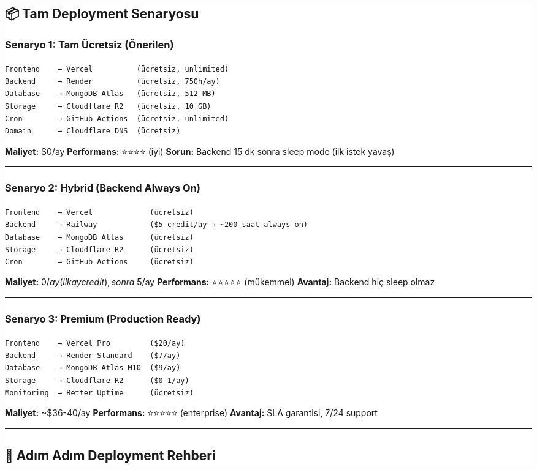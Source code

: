 
## 📦 Tam Deployment Senaryosu

### Senaryo 1: Tam Ücretsiz (Önerilen)

```
Frontend    → Vercel          (ücretsiz, unlimited)
Backend     → Render          (ücretsiz, 750h/ay)
Database    → MongoDB Atlas   (ücretsiz, 512 MB)
Storage     → Cloudflare R2   (ücretsiz, 10 GB)
Cron        → GitHub Actions  (ücretsiz, unlimited)
Domain      → Cloudflare DNS  (ücretsiz)
```

**Maliyet:** $0/ay
**Performans:** ⭐⭐⭐⭐ (iyi)
**Sorun:** Backend 15 dk sonra sleep mode (ilk istek yavaş)

---

### Senaryo 2: Hybrid (Backend Always On)

```
Frontend    → Vercel             (ücretsiz)
Backend     → Railway            ($5 credit/ay → ~200 saat always-on)
Database    → MongoDB Atlas      (ücretsiz)
Storage     → Cloudflare R2      (ücretsiz)
Cron        → GitHub Actions     (ücretsiz)
```

**Maliyet:** $0/ay (ilk ay credit), sonra ~$5/ay
**Performans:** ⭐⭐⭐⭐⭐ (mükemmel)
**Avantaj:** Backend hiç sleep olmaz

---

### Senaryo 3: Premium (Production Ready)

```
Frontend    → Vercel Pro         ($20/ay)
Backend     → Render Standard    ($7/ay)
Database    → MongoDB Atlas M10  ($9/ay)
Storage     → Cloudflare R2      ($0-1/ay)
Monitoring  → Better Uptime      (ücretsiz)
```

**Maliyet:** ~$36-40/ay
**Performans:** ⭐⭐⭐⭐⭐ (enterprise)
**Avantaj:** SLA garantisi, 7/24 support

---

## 🎯 Adım Adım Deployment Rehberi
